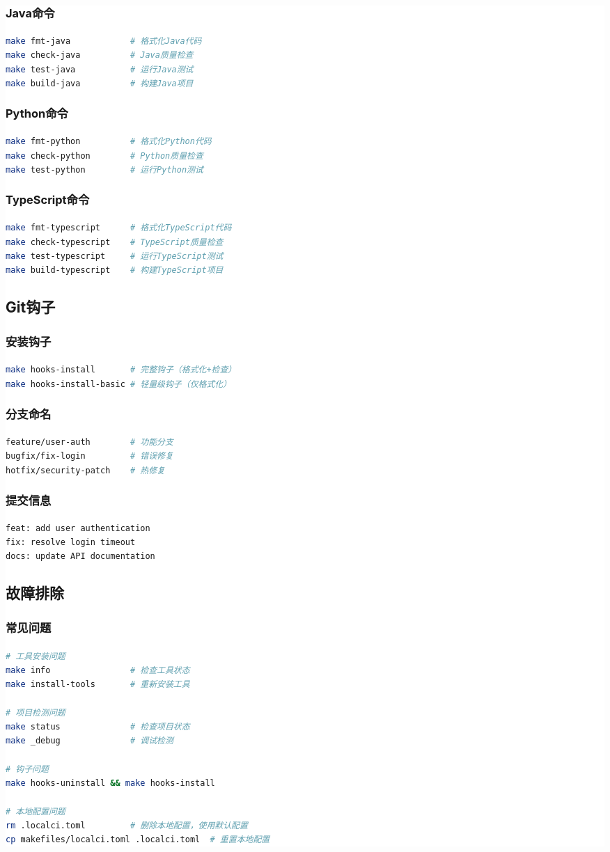 ### Java命令
```bash
make fmt-java            # 格式化Java代码
make check-java          # Java质量检查
make test-java           # 运行Java测试
make build-java          # 构建Java项目
```

### Python命令
```bash
make fmt-python          # 格式化Python代码
make check-python        # Python质量检查
make test-python         # 运行Python测试
```

### TypeScript命令
```bash
make fmt-typescript      # 格式化TypeScript代码
make check-typescript    # TypeScript质量检查
make test-typescript     # 运行TypeScript测试
make build-typescript    # 构建TypeScript项目
```

## Git钩子

### 安装钩子
```bash
make hooks-install       # 完整钩子（格式化+检查）
make hooks-install-basic # 轻量级钩子（仅格式化）
```

### 分支命名
```bash
feature/user-auth        # 功能分支
bugfix/fix-login         # 错误修复
hotfix/security-patch    # 热修复
```

### 提交信息
```bash
feat: add user authentication
fix: resolve login timeout
docs: update API documentation
```

## 故障排除

### 常见问题
```bash
# 工具安装问题
make info                # 检查工具状态
make install-tools       # 重新安装工具

# 项目检测问题
make status              # 检查项目状态
make _debug              # 调试检测

# 钩子问题
make hooks-uninstall && make hooks-install

# 本地配置问题
rm .localci.toml         # 删除本地配置，使用默认配置
cp makefiles/localci.toml .localci.toml  # 重置本地配置
```